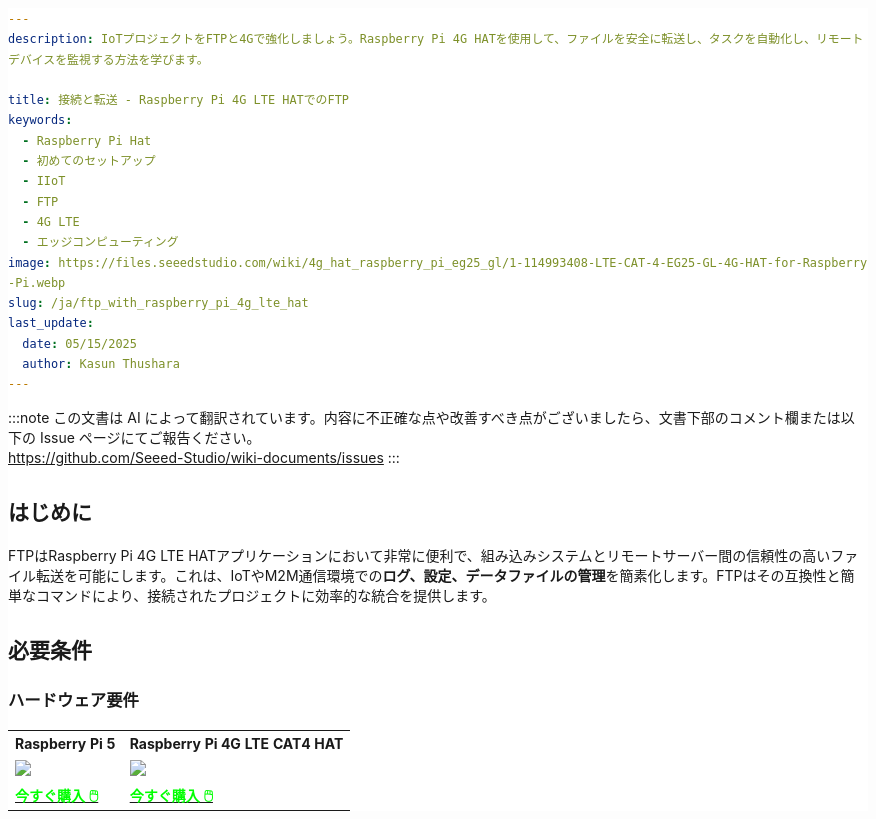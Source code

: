 ```yaml
---
description: IoTプロジェクトをFTPと4Gで強化しましょう。Raspberry Pi 4G HATを使用して、ファイルを安全に転送し、タスクを自動化し、リモートデバイスを監視する方法を学びます。

title: 接続と転送 - Raspberry Pi 4G LTE HATでのFTP
keywords:
  - Raspberry Pi Hat
  - 初めてのセットアップ
  - IIoT
  - FTP
  - 4G LTE
  - エッジコンピューティング
image: https://files.seeedstudio.com/wiki/4g_hat_raspberry_pi_eg25_gl/1-114993408-LTE-CAT-4-EG25-GL-4G-HAT-for-Raspberry-Pi.webp
slug: /ja/ftp_with_raspberry_pi_4g_lte_hat
last_update:
  date: 05/15/2025
  author: Kasun Thushara
---
```

:::note
この文書は AI によって翻訳されています。内容に不正確な点や改善すべき点がございましたら、文書下部のコメント欄または以下の Issue ページにてご報告ください。  
https://github.com/Seeed-Studio/wiki-documents/issues
:::

## はじめに

FTPはRaspberry Pi 4G LTE HATアプリケーションにおいて非常に便利で、組み込みシステムとリモートサーバー間の信頼性の高いファイル転送を可能にします。これは、IoTやM2M通信環境での**ログ、設定、データファイルの管理**を簡素化します。FTPはその互換性と簡単なコマンドにより、接続されたプロジェクトに効率的な統合を提供します。

## 必要条件

### ハードウェア要件

<div class="table-center">
  <table align="center">
    <tr>
        <th>Raspberry Pi 5</th>
         <th>Raspberry Pi 4G LTE CAT4 HAT</th>
    </tr>
    <tr>
        <td><div style={{textAlign:'center'}}><img src="https://media-cdn.seeedstudio.com/media/catalog/product/cache/bb49d3ec4ee05b6f018e93f896b8a25d/1/-/1-102110919-raspberry-pi-5-8gb-45font.jpg" style={{width:250, height:'auto'}}/></div></td>    
         <td><div style={{textAlign:'center'}}><img src="https://media-cdn.seeedstudio.com/media/catalog/product/cache/bb49d3ec4ee05b6f018e93f896b8a25d/1/_/1_23_1.jpg" style={{width:250, height:'auto'}}/></div></td>
    </tr>
      <tr>
        <td><div class="get_one_now_container" style={{textAlign: 'center'}}>
          <a class="get_one_now_item" href="https://www.seeedstudio.com/Raspberry-Pi-5-8GB-p-5810.html" target="_blank">
              <strong><span><font color={'FFFFFF'} size={"4"}> 今すぐ購入 🖱️</font></span></strong>
          </a>
      </div></td>
<td><div class="get_one_now_container" style={{textAlign: 'center'}}>
          <a class="get_one_now_item" href="https://www.seeedstudio.com/LTE-CAT-4-EG25-GL-HAT-for-Raspberry-Pi-p-6325.html" target="_blank">
              <strong><span><font color={'FFFFFF'} size={"4"}> 今すぐ購入 🖱️</font></span></strong>
          </a>
      </div></td>
    </tr>
  </table>
</div>

